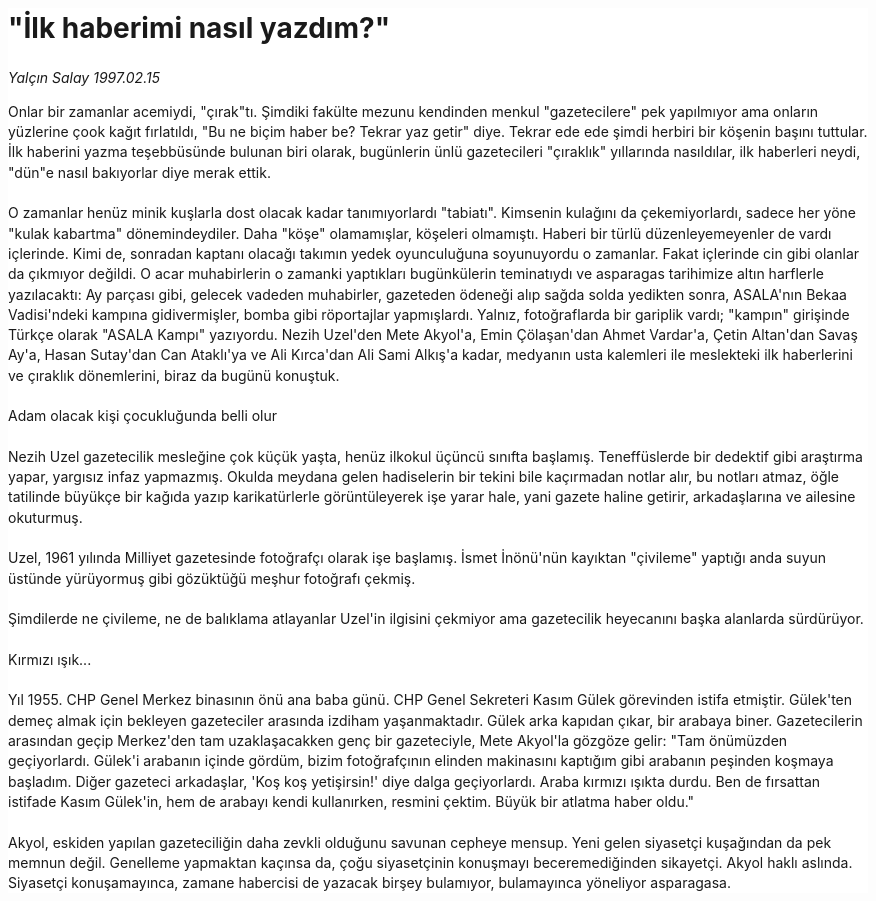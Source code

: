 # "İlk haberimi nasıl yazdım?"

*Yalçın Salay 1997.02.15*

<font class="agenda2NewsSpot">
 Onlar bir zamanlar acemiydi, "çırak"tı.  Şimdiki fakülte mezunu kendinden menkul "gazetecilere" pek yapılmıyor ama onların yüzlerine çook kağıt fırlatıldı,
</font>
<font class="newsDetail">
 "Bu ne biçim haber be? Tekrar yaz getir" diye. Tekrar ede ede şimdi herbiri bir köşenin başını tuttular. İlk haberini yazma teşebbüsünde bulunan biri olarak, bugünlerin ünlü gazetecileri "çıraklık" yıllarında nasıldılar, ilk haberleri neydi, "dün"e nasıl bakıyorlar diye merak ettik.
 <br>
  <br/>
  O zamanlar henüz minik kuşlarla dost olacak kadar tanımıyorlardı "tabiatı". Kimsenin kulağını da çekemiyorlardı, sadece her yöne "kulak kabartma" dönemindeydiler. Daha "köşe" olamamışlar, köşeleri olmamıştı.  Haberi bir türlü düzenleyemeyenler de vardı içlerinde. Kimi de, sonradan kaptanı olacağı takımın yedek oyunculuğuna soyunuyordu o zamanlar. Fakat içlerinde cin gibi olanlar da çıkmıyor değildi. O acar muhabirlerin o  zamanki yaptıkları bugünkülerin teminatıydı ve asparagas tarihimize altın harflerle yazılacaktı: Ay parçası gibi, gelecek vadeden muhabirler, gazeteden ödeneği alıp sağda solda yedikten sonra, ASALA'nın Bekaa Vadisi'ndeki kampına gidivermişler, bomba gibi röportajlar yapmışlardı. Yalnız, fotoğraflarda bir gariplik vardı; "kampın" girişinde Türkçe olarak "ASALA Kampı" yazıyordu. Nezih Uzel'den Mete Akyol'a, Emin Çölaşan'dan Ahmet Vardar'a, Çetin Altan'dan Savaş Ay'a, Hasan Sutay'dan Can Ataklı'ya ve Ali Kırca'dan Ali Sami Alkış'a kadar, medyanın usta kalemleri ile meslekteki ilk haberlerini ve çıraklık dönemlerini, biraz da bugünü  konuştuk.
  <br/>
  <br/>
  Adam olacak kişi çocukluğunda belli olur
  <br/>
  <br/>
  Nezih Uzel gazetecilik mesleğine çok küçük yaşta, henüz ilkokul üçüncü sınıfta başlamış. Teneffüslerde bir dedektif gibi araştırma yapar, yargısız infaz yapmazmış. Okulda meydana gelen hadiselerin bir tekini bile kaçırmadan notlar alır, bu notları atmaz, öğle tatilinde büyükçe bir kağıda yazıp karikatürlerle görüntüleyerek işe yarar hale, yani gazete haline getirir, arkadaşlarına ve ailesine okuturmuş.
  <br/>
  <br/>
  Uzel, 1961 yılında Milliyet gazetesinde fotoğrafçı olarak işe başlamış.  İsmet İnönü'nün kayıktan "çivileme" yaptığı anda suyun üstünde yürüyormuş gibi gözüktüğü meşhur fotoğrafı çekmiş.
  <br/>
  <br/>
  Şimdilerde ne çivileme, ne de balıklama atlayanlar Uzel'in ilgisini çekmiyor ama gazetecilik heyecanını başka alanlarda sürdürüyor.
  <br/>
  <br/>
  Kırmızı ışık...
  <br/>
  <br/>
  Yıl  1955. CHP Genel Merkez binasının önü ana baba günü. CHP Genel Sekreteri Kasım Gülek görevinden istifa etmiştir. Gülek'ten demeç almak için bekleyen gazeteciler arasında izdiham yaşanmaktadır. Gülek arka kapıdan çıkar, bir arabaya biner. Gazetecilerin arasından geçip Merkez'den tam uzaklaşacakken genç bir gazeteciyle, Mete Akyol'la gözgöze gelir: "Tam önümüzden geçiyorlardı. Gülek'i arabanın içinde gördüm, bizim fotoğrafçının elinden makinasını kaptığım gibi arabanın peşinden koşmaya başladım. Diğer gazeteci arkadaşlar,  'Koş koş yetişirsin!' diye dalga geçiyorlardı. Araba kırmızı ışıkta durdu. Ben de fırsattan istifade Kasım Gülek'in, hem de arabayı kendi kullanırken, resmini çektim. Büyük bir atlatma haber oldu."
  <br/>
  <br/>
  Akyol, eskiden yapılan gazeteciliğin daha zevkli olduğunu savunan cepheye mensup. Yeni gelen siyasetçi kuşağından da pek memnun değil. Genelleme yapmaktan kaçınsa da, çoğu siyasetçinin konuşmayı beceremediğinden sikayetçi. Akyol haklı aslında. Siyasetçi konuşamayınca, zamane habercisi de yazacak birşey bulamıyor, bulamayınca yöneliyor asparagasa.
  <br/>
